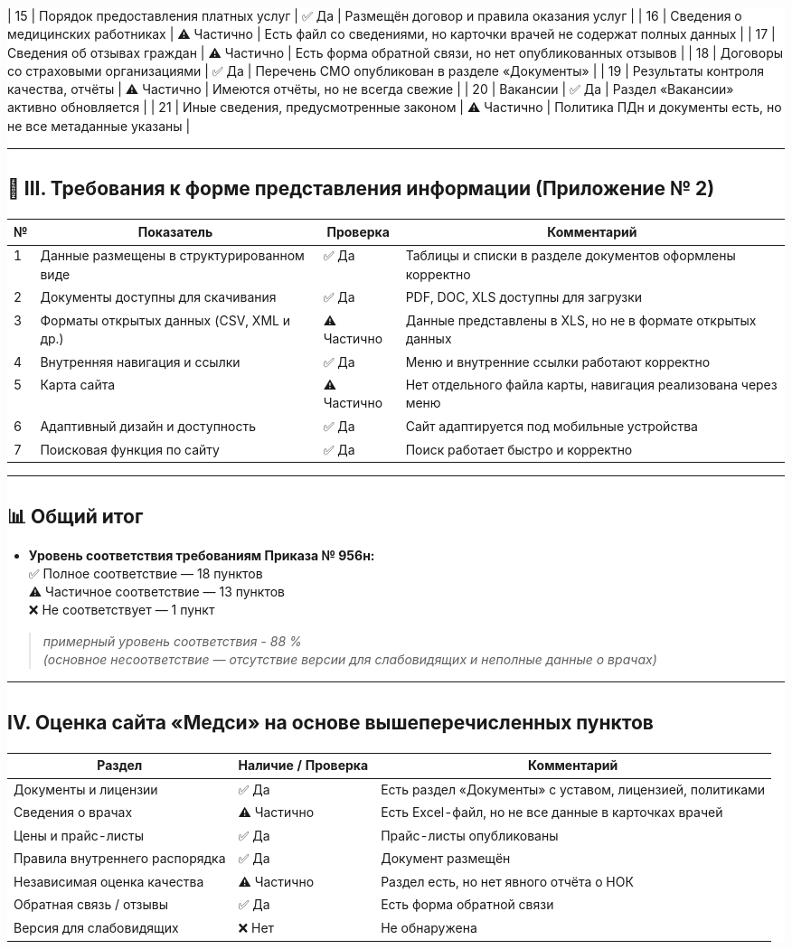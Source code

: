 | 15 | Порядок предоставления платных услуг | ✅ Да | Размещён договор и правила оказания услуг |
| 16 | Сведения о медицинских работниках | ⚠️ Частично | Есть файл со сведениями, но карточки врачей не содержат полных данных |
| 17 | Сведения об отзывах граждан | ⚠️ Частично | Есть форма обратной связи, но нет опубликованных отзывов |
| 18 | Договоры со страховыми организациями | ✅ Да | Перечень СМО опубликован в разделе «Документы» |
| 19 | Результаты контроля качества, отчёты | ⚠️ Частично | Имеются отчёты, но не всегда свежие |
| 20 | Вакансии | ✅ Да | Раздел «Вакансии» активно обновляется |
| 21 | Иные сведения, предусмотренные законом | ⚠️ Частично | Политика ПДн и документы есть, но не все метаданные указаны |

---

## 🧩 III. Требования к форме представления информации (Приложение № 2)

| № | Показатель | Проверка | Комментарий |
|---|-------------|-----------|--------------|
| 1 | Данные размещены в структурированном виде | ✅ Да | Таблицы и списки в разделе документов оформлены корректно |
| 2 | Документы доступны для скачивания | ✅ Да | PDF, DOC, XLS доступны для загрузки |
| 3 | Форматы открытых данных (CSV, XML и др.) | ⚠️ Частично | Данные представлены в XLS, но не в формате открытых данных |
| 4 | Внутренняя навигация и ссылки | ✅ Да | Меню и внутренние ссылки работают корректно |
| 5 | Карта сайта | ⚠️ Частично | Нет отдельного файла карты, навигация реализована через меню |
| 6 | Адаптивный дизайн и доступность | ✅ Да | Сайт адаптируется под мобильные устройства |
| 7 | Поисковая функция по сайту | ✅ Да | Поиск работает быстро и корректно |

---

## 📊 Общий итог

- **Уровень соответствия требованиям Приказа № 956н:**  
  ✅ Полное соответствие — 18 пунктов  
  ⚠️ Частичное соответствие — 13 пунктов  
  ❌ Не соответствует — 1 пункт  

> *примерный уровень соответствия - 88 %*  
> *(основное несоответствие — отсутствие версии для слабовидящих и неполные данные о врачах)*

---

## IV. Оценка сайта «Медси» на основе вышеперечисленных пунктов

| Раздел | Наличие / Проверка | Комментарий |
|--------|--------------------|--------------|
| Документы и лицензии | ✅ Да | Есть раздел «Документы» с уставом, лицензией, политиками |
| Сведения о врачах | ⚠️ Частично | Есть Excel-файл, но не все данные в карточках врачей |
| Цены и прайс-листы | ✅ Да | Прайс-листы опубликованы |
| Правила внутреннего распорядка | ✅ Да | Документ размещён |
| Независимая оценка качества | ⚠️ Частично | Раздел есть, но нет явного отчёта о НОК |
| Обратная связь / отзывы | ✅ Да | Есть форма обратной связи |
| Версия для слабовидящих | ❌ Нет | Не обнаружена |